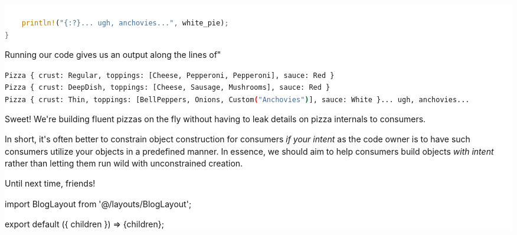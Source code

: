 ```rust

    println!("{:?}... ugh, anchovies...", white_pie);
}
```

Running our code gives us an output along the lines of"

```bash
Pizza { crust: Regular, toppings: [Cheese, Pepperoni, Pepperoni], sauce: Red }
Pizza { crust: DeepDish, toppings: [Cheese, Sausage, Mushrooms], sauce: Red }
Pizza { crust: Thin, toppings: [BellPeppers, Onions, Custom("Anchovies")], sauce: White }... ugh, anchovies...
```

Sweet! We're building fluent pizzas on the fly without having to leak details on pizza internals to consumers.

In short, it's often better to constrain object construction for consumers _if your intent_ as the code owner is to have such consumers utilize your objects in a predefined manner. In essence, we should aim to help consumers build objects _with intent_ rather than letting them run wild with unconstrained creation.

Until next time, friends!

import BlogLayout from '@/layouts/BlogLayout';

export default ({ children }) => <BlogLayout>{children}</BlogLayout>;

